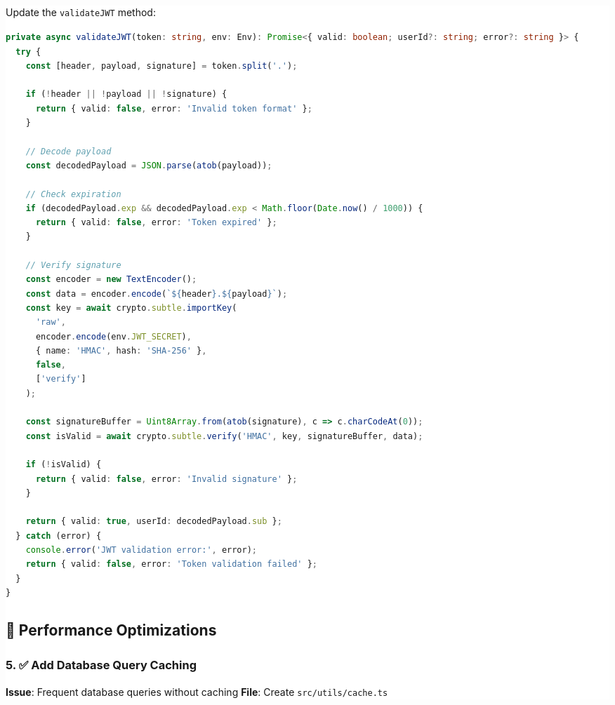 Update the `validateJWT` method:
```typescript
private async validateJWT(token: string, env: Env): Promise<{ valid: boolean; userId?: string; error?: string }> {
  try {
    const [header, payload, signature] = token.split('.');
    
    if (!header || !payload || !signature) {
      return { valid: false, error: 'Invalid token format' };
    }
    
    // Decode payload
    const decodedPayload = JSON.parse(atob(payload));
    
    // Check expiration
    if (decodedPayload.exp && decodedPayload.exp < Math.floor(Date.now() / 1000)) {
      return { valid: false, error: 'Token expired' };
    }
    
    // Verify signature
    const encoder = new TextEncoder();
    const data = encoder.encode(`${header}.${payload}`);
    const key = await crypto.subtle.importKey(
      'raw',
      encoder.encode(env.JWT_SECRET),
      { name: 'HMAC', hash: 'SHA-256' },
      false,
      ['verify']
    );
    
    const signatureBuffer = Uint8Array.from(atob(signature), c => c.charCodeAt(0));
    const isValid = await crypto.subtle.verify('HMAC', key, signatureBuffer, data);
    
    if (!isValid) {
      return { valid: false, error: 'Invalid signature' };
    }
    
    return { valid: true, userId: decodedPayload.sub };
  } catch (error) {
    console.error('JWT validation error:', error);
    return { valid: false, error: 'Token validation failed' };
  }
}
```

## 🚀 Performance Optimizations

### 5. ✅ Add Database Query Caching
**Issue**: Frequent database queries without caching
**File**: Create `src/utils/cache.ts`
